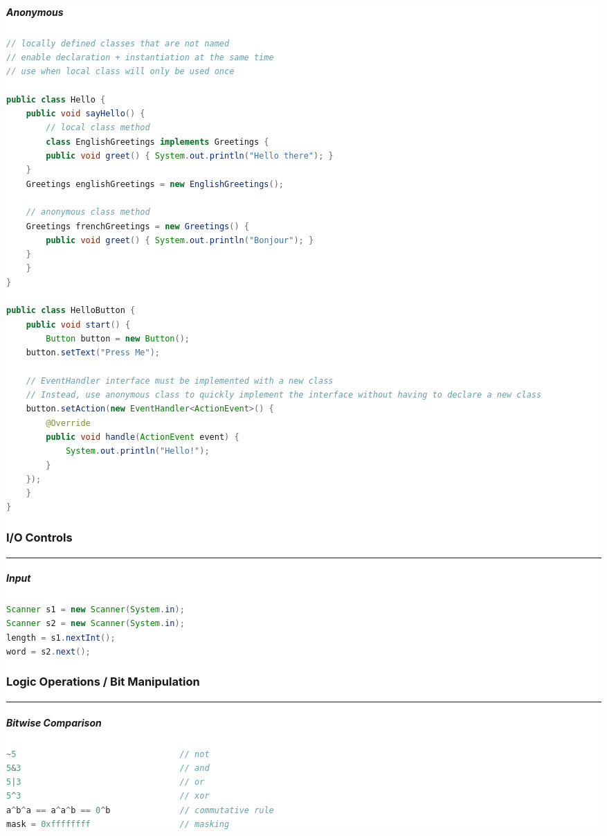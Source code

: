 ##### Anonymous 
```java
// locally defined classes that are not named
// enable declaration + instantiation at the same time 
// use when local class will only be used once 

public class Hello {
    public void sayHello() {
    	// local class method
    	class EnglishGreetings implements Greetings {
	    public void greet() { System.out.println("Hello there"); }
	}
	Greetings englishGreetings = new EnglishGreetings();
	
	// anonymous class method 
	Greetings frenchGreetings = new Greetings() {
	    public void greet() { System.out.println("Bonjour"); }
	}
    }
}

public class HelloButton {
    public void start() {
        Button button = new Button();
	button.setText("Press Me");
		
	// EventHandler interface must be implemented with a new class 
	// Instead, use anonymous class to quickly implement the interface without having to declare a new class
	button.setAction(new EventHandler<ActionEvent>() {
	    @Override
	    public void handle(ActionEvent event) {
	        System.out.println("Hello!");
	    }
	});
    }
}
```

### I/O Controls
---
##### Input
```java
Scanner s1 = new Scanner(System.in);
Scanner s2 = new Scanner(System.in);
length = s1.nextInt();
word = s2.next();
```

### Logic Operations / Bit Manipulation 
---
##### Bitwise Comparison
```java
~5                                 // not
5&3                                // and
5|3                                // or
5^3                                // xor
a^b^a == a^a^b == 0^b              // commutative rule 
mask = 0xffffffff                  // masking
```
  

